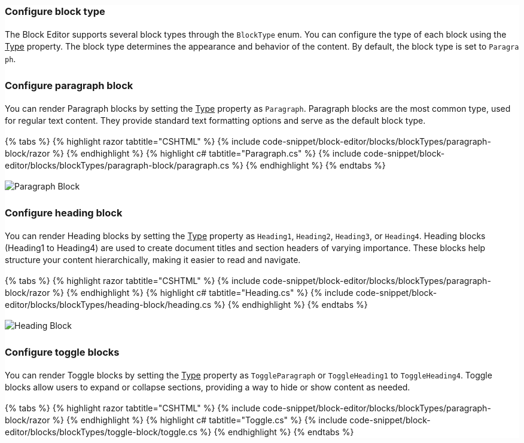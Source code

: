 ### Configure block type

The Block Editor supports several block types through the `BlockType` enum.
You can configure the type of each block using the [Type](https://help.syncfusion.com/cr/aspnetmvc-js2/Syncfusion.EJ2.BlockEditor.BlockType.html) property. The block type determines the appearance and behavior of the content. By default, the block type is set to `Paragraph`.

### Configure paragraph block

You can render Paragraph blocks by setting the [Type](https://help.syncfusion.com/cr/aspnetmvc-js2/Syncfusion.EJ2.BlockEditor.BlockType.html) property as `Paragraph`. Paragraph blocks are the most common type, used for regular text content. They provide standard text formatting options and serve as the default block type.

{% tabs %}
{% highlight razor tabtitle="CSHTML" %}
{% include code-snippet/block-editor/blocks/blockTypes/paragraph-block/razor %}
{% endhighlight %}
{% highlight c# tabtitle="Paragraph.cs" %}
{% include code-snippet/block-editor/blocks/blockTypes/paragraph-block/paragraph.cs %}
{% endhighlight %}
{% endtabs %}

![Paragraph Block](images/block-paragraph.png)

### Configure heading block

You can render Heading blocks by setting the [Type](https://help.syncfusion.com/cr/aspnetmvc-js2/Syncfusion.EJ2.BlockEditor.BlockType.html) property as `Heading1`, `Heading2`, `Heading3`, or `Heading4`. Heading blocks (Heading1 to Heading4) are used to create document titles and section headers of varying importance. These blocks help structure your content hierarchically, making it easier to read and navigate.

{% tabs %}
{% highlight razor tabtitle="CSHTML" %}
{% include code-snippet/block-editor/blocks/blockTypes/paragraph-block/razor %}
{% endhighlight %}
{% highlight c# tabtitle="Heading.cs" %}
{% include code-snippet/block-editor/blocks/blockTypes/heading-block/heading.cs %}
{% endhighlight %}
{% endtabs %}

![Heading Block](images/block-heading.png)

### Configure toggle blocks

You can render Toggle blocks by setting the [Type](https://help.syncfusion.com/cr/aspnetmvc-js2/Syncfusion.EJ2.BlockEditor.BlockType.html) property as `ToggleParagraph` or `ToggleHeading1` to `ToggleHeading4`. Toggle blocks allow users to expand or collapse sections, providing a way to hide or show content as needed.

{% tabs %}
{% highlight razor tabtitle="CSHTML" %}
{% include code-snippet/block-editor/blocks/blockTypes/paragraph-block/razor %}
{% endhighlight %}
{% highlight c# tabtitle="Toggle.cs" %}
{% include code-snippet/block-editor/blocks/blockTypes/toggle-block/toggle.cs %}
{% endhighlight %}
{% endtabs %}
